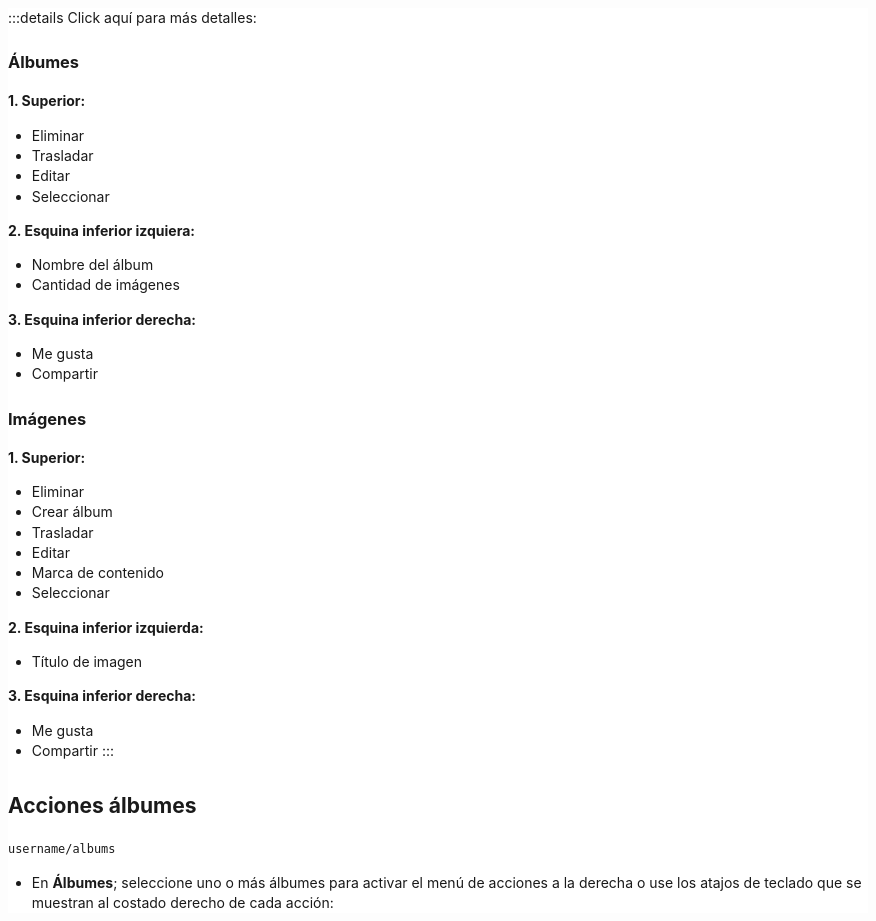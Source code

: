 :::details Click aquí para más detalles:
### Álbumes

**1. Superior:**

- Eliminar
- Trasladar
- Editar
- Seleccionar

**2. Esquina inferior izquiera:**

- Nombre del álbum
- Cantidad de imágenes

**3. Esquina inferior derecha:**

- Me gusta
- Compartir

### Imágenes

**1. Superior:**

- Eliminar
- Crear álbum
- Trasladar
- Editar
- Marca de contenido
- Seleccionar

**2. Esquina inferior izquierda:**

- Título de imagen

**3. Esquina inferior derecha:**

- Me gusta
- Compartir
:::

## Acciones álbumes

`username/albums`

- En **Álbumes**; seleccione uno o más álbumes para activar el menú de acciones a la derecha o use los atajos de teclado que se muestran al costado derecho de cada acción:
